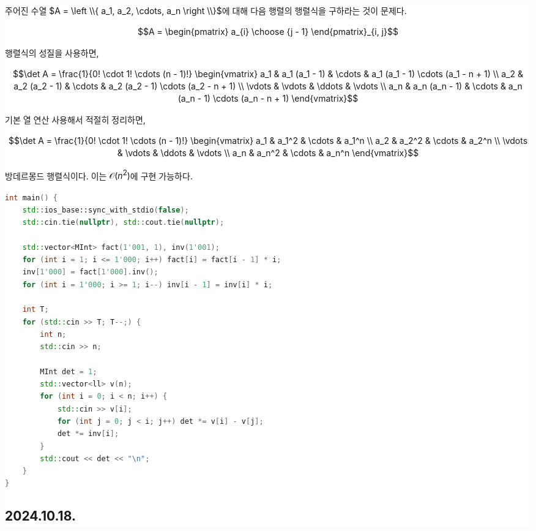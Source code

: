 주어진 수열 $A = \left \\{ a_1, a_2, \cdots, a_n \right \\}$에 대해 다음 행렬의 행렬식을 구하라는 것이 문제다.

$$A = \begin{pmatrix}
a_{i} \choose {j - 1}
\end{pmatrix}_{i, j}$$

행렬식의 성질을 사용하면, 

$$\det A = \frac{1}{0! \cdot 1! \cdots (n - 1)!} \begin{vmatrix}
a_1 & a_1 (a_1 - 1) & \cdots & a_1 (a_1 - 1) \cdots (a_1 - n + 1) \\
a_2 & a_2 (a_2 - 1) & \cdots & a_2 (a_2 - 1) \cdots (a_2 - n + 1) \\
\vdots & \vdots & \ddots & \vdots \\
a_n & a_n (a_n - 1) & \cdots & a_n (a_n - 1) \cdots (a_n - n + 1)
\end{vmatrix}$$

기본 열 연산 사용해서 적절히 정리하면,

$$\det A = \frac{1}{0! \cdot 1! \cdots (n - 1)!} \begin{vmatrix}
a_1 & a_1^2 & \cdots & a_1^n \\
a_2 & a_2^2 & \cdots & a_2^n \\
\vdots & \vdots & \ddots & \vdots \\
a_n & a_n^2 & \cdots & a_n^n
\end{vmatrix}$$

방데르몽드 행렬식이다. 이는 $\mathcal{O}(n^2)$에 구현 가능하다.

```cpp
int main() {
    std::ios_base::sync_with_stdio(false);
    std::cin.tie(nullptr), std::cout.tie(nullptr);

    std::vector<MInt> fact(1'001, 1), inv(1'001);
    for (int i = 1; i <= 1'000; i++) fact[i] = fact[i - 1] * i;
    inv[1'000] = fact[1'000].inv();
    for (int i = 1'000; i >= 1; i--) inv[i - 1] = inv[i] * i;

    int T;
    for (std::cin >> T; T--;) {
        int n;
        std::cin >> n;

        MInt det = 1;
        std::vector<ll> v(n);
        for (int i = 0; i < n; i++) {
            std::cin >> v[i];
            for (int j = 0; j < i; j++) det *= v[i] - v[j];
            det *= inv[i];
        }
        std::cout << det << "\n";
    }
}
```

## 2024.10.18.
